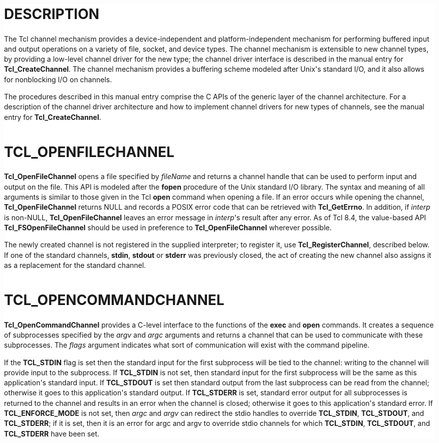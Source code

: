 # DESCRIPTION

The Tcl channel mechanism provides a device-independent and
platform-independent mechanism for performing buffered input and output
operations on a variety of file, socket, and device types. The channel
mechanism is extensible to new channel types, by providing a low-level
channel driver for the new type; the channel driver interface is
described in the manual entry for **Tcl_CreateChannel**. The channel
mechanism provides a buffering scheme modeled after Unix\'s standard
I/O, and it also allows for nonblocking I/O on channels.

The procedures described in this manual entry comprise the C APIs of the
generic layer of the channel architecture. For a description of the
channel driver architecture and how to implement channel drivers for new
types of channels, see the manual entry for **Tcl_CreateChannel**.

# TCL_OPENFILECHANNEL

**Tcl_OpenFileChannel** opens a file specified by *fileName* and returns
a channel handle that can be used to perform input and output on the
file. This API is modeled after the **fopen** procedure of the Unix
standard I/O library. The syntax and meaning of all arguments is similar
to those given in the Tcl **open** command when opening a file. If an
error occurs while opening the channel, **Tcl_OpenFileChannel** returns
NULL and records a POSIX error code that can be retrieved with
**Tcl_GetErrno**. In addition, if *interp* is non-NULL,
**Tcl_OpenFileChannel** leaves an error message in *interp*\'s result
after any error. As of Tcl 8.4, the value-based API
**Tcl_FSOpenFileChannel** should be used in preference to
**Tcl_OpenFileChannel** wherever possible.

The newly created channel is not registered in the supplied interpreter;
to register it, use **Tcl_RegisterChannel**, described below. If one of
the standard channels, **stdin**, **stdout** or **stderr** was
previously closed, the act of creating the new channel also assigns it
as a replacement for the standard channel.

# TCL_OPENCOMMANDCHANNEL

**Tcl_OpenCommandChannel** provides a C-level interface to the functions
of the **exec** and **open** commands. It creates a sequence of
subprocesses specified by the *argv* and *argc* arguments and returns a
channel that can be used to communicate with these subprocesses. The
*flags* argument indicates what sort of communication will exist with
the command pipeline.

If the **TCL_STDIN** flag is set then the standard input for the first
subprocess will be tied to the channel: writing to the channel will
provide input to the subprocess. If **TCL_STDIN** is not set, then
standard input for the first subprocess will be the same as this
application\'s standard input. If **TCL_STDOUT** is set then standard
output from the last subprocess can be read from the channel; otherwise
it goes to this application\'s standard output. If **TCL_STDERR** is
set, standard error output for all subprocesses is returned to the
channel and results in an error when the channel is closed; otherwise it
goes to this application\'s standard error. If **TCL_ENFORCE_MODE** is
not set, then *argc* and *argv* can redirect the stdio handles to
override **TCL_STDIN**, **TCL_STDOUT**, and **TCL_STDERR**; if it is
set, then it is an error for argc and argv to override stdio channels
for which **TCL_STDIN**, **TCL_STDOUT**, and **TCL_STDERR** have been
set.
